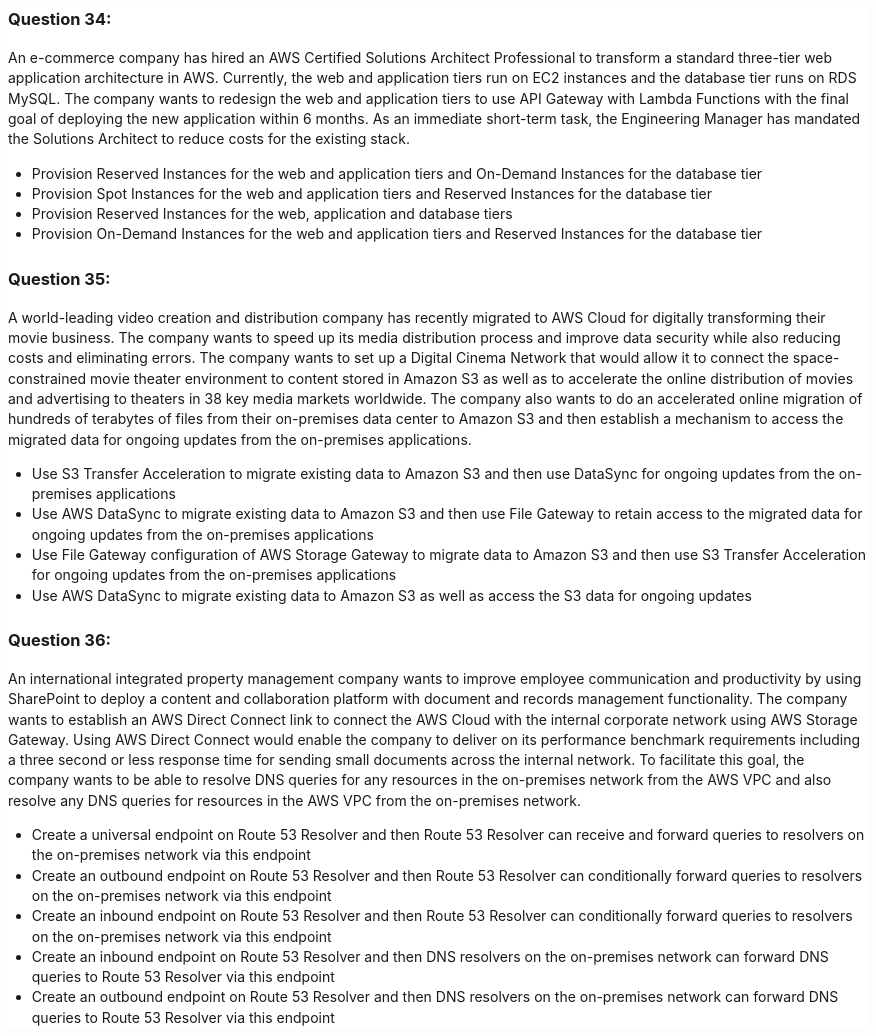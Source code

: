 ### Question 34:
An e-commerce company has hired an AWS Certified Solutions Architect Professional to transform a standard three-tier web application architecture in AWS. Currently, the web and application tiers run on EC2 instances and the database tier runs on RDS MySQL. The company wants to redesign the web and application tiers to use API Gateway with Lambda Functions with the final goal of deploying the new application within 6 months. As an immediate short-term task, the Engineering Manager has mandated the Solutions Architect to reduce costs for the existing stack.
* Provision Reserved Instances for the web and application tiers and On-Demand Instances for the database tier
* Provision Spot Instances for the web and application tiers and Reserved Instances for the database tier
* Provision Reserved Instances for the web, application and database tiers
* Provision On-Demand Instances for the web and application tiers and Reserved Instances for the database tier

### Question 35:
A world-leading video creation and distribution company has recently migrated to AWS Cloud for digitally transforming their movie business. The company wants to speed up its media distribution process and improve data security while also reducing costs and eliminating errors. The company wants to set up a Digital Cinema Network that would allow it to connect the space-constrained movie theater environment to content stored in Amazon S3 as well as to accelerate the online distribution of movies and advertising to theaters in 38 key media markets worldwide. The company also wants to do an accelerated online migration of hundreds of terabytes of files from their on-premises data center to Amazon S3 and then establish a mechanism to access the migrated data for ongoing updates from the on-premises applications.
* Use S3 Transfer Acceleration to migrate existing data to Amazon S3 and then use DataSync for ongoing updates from the on-premises applications
* Use AWS DataSync to migrate existing data to Amazon S3 and then use File Gateway to retain access to the migrated data for ongoing updates from the on-premises applications
* Use File Gateway configuration of AWS Storage Gateway to migrate data to Amazon S3 and then use S3 Transfer Acceleration for ongoing updates from the on-premises applications
* Use AWS DataSync to migrate existing data to Amazon S3 as well as access the S3 data for ongoing updates

### Question 36:
An international integrated property management company wants to improve employee communication and productivity by using SharePoint to deploy a content and collaboration platform with document and records management functionality. The company wants to establish an AWS Direct Connect link to connect the AWS Cloud with the internal corporate network using AWS Storage Gateway. Using AWS Direct Connect would enable the company to deliver on its performance benchmark requirements including a three second or less response time for sending small documents across the internal network. To facilitate this goal, the company wants to be able to resolve DNS queries for any resources in the on-premises network from the AWS VPC and also resolve any DNS queries for resources in the AWS VPC from the on-premises network.
* Create a universal endpoint on Route 53 Resolver and then Route 53 Resolver can receive and forward queries to resolvers on the on-premises network via this endpoint
* Create an outbound endpoint on Route 53 Resolver and then Route 53 Resolver can conditionally forward queries to resolvers on the on-premises network via this endpoint
* Create an inbound endpoint on Route 53 Resolver and then Route 53 Resolver can conditionally forward queries to resolvers on the on-premises network via this endpoint
* Create an inbound endpoint on Route 53 Resolver and then DNS resolvers on the on-premises network can forward DNS queries to Route 53 Resolver via this endpoint
* Create an outbound endpoint on Route 53 Resolver and then DNS resolvers on the on-premises network can forward DNS queries to Route 53 Resolver via this endpoint
